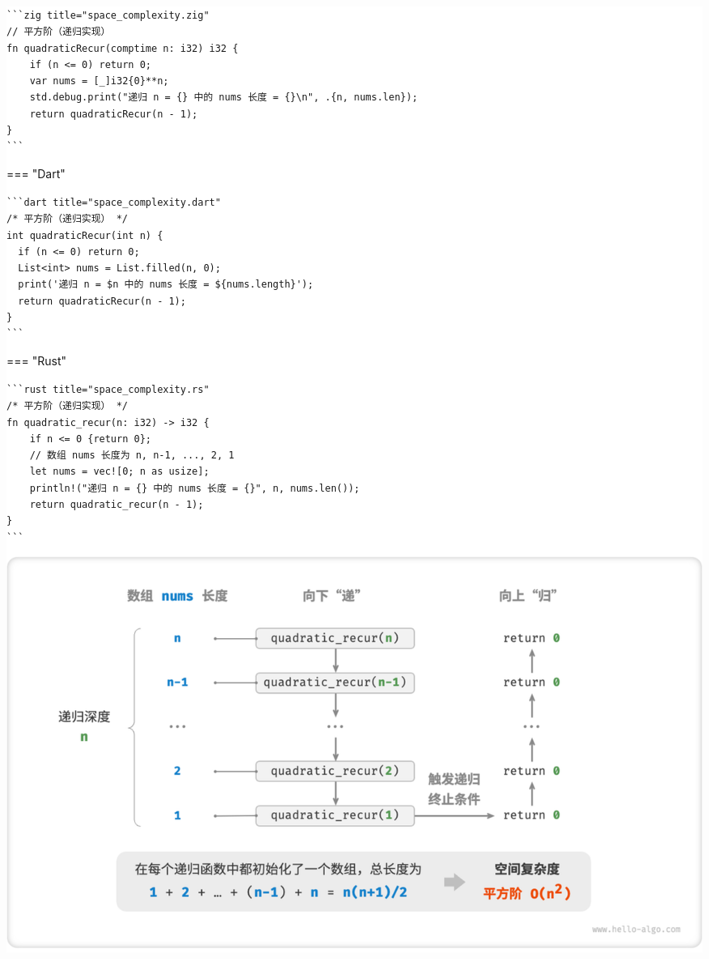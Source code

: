    ```zig title="space_complexity.zig"
    // 平方阶（递归实现）
    fn quadraticRecur(comptime n: i32) i32 {
        if (n <= 0) return 0;
        var nums = [_]i32{0}**n;
        std.debug.print("递归 n = {} 中的 nums 长度 = {}\n", .{n, nums.len});
        return quadraticRecur(n - 1);
    }
    ```

=== "Dart"

    ```dart title="space_complexity.dart"
    /* 平方阶（递归实现） */
    int quadraticRecur(int n) {
      if (n <= 0) return 0;
      List<int> nums = List.filled(n, 0);
      print('递归 n = $n 中的 nums 长度 = ${nums.length}');
      return quadraticRecur(n - 1);
    }
    ```

=== "Rust"

    ```rust title="space_complexity.rs"
    /* 平方阶（递归实现） */
    fn quadratic_recur(n: i32) -> i32 {
        if n <= 0 {return 0};
        // 数组 nums 长度为 n, n-1, ..., 2, 1
        let nums = vec![0; n as usize];
        println!("递归 n = {} 中的 nums 长度 = {}", n, nums.len());
        return quadratic_recur(n - 1);
    }
    ```

![递归函数产生的平方阶空间复杂度](space_complexity.assets/space_complexity_recursive_quadratic.png)
